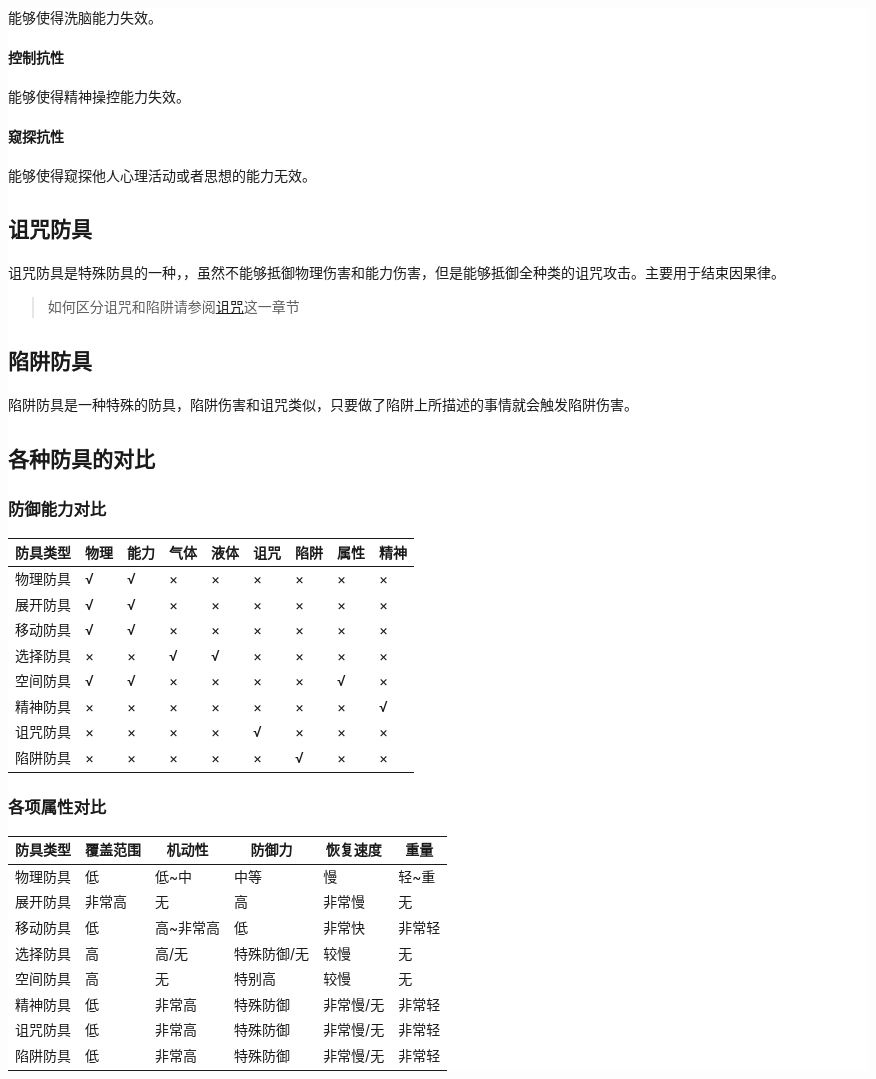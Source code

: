 能够使得洗脑能力失效。

#### 控制抗性

能够使得精神操控能力失效。

#### 窥探抗性

能够使得窥探他人心理活动或者思想的能力无效。

## 诅咒防具

诅咒防具是特殊防具的一种，，虽然不能够抵御物理伤害和能力伤害，但是能够抵御全种类的诅咒攻击。主要用于结束因果律。

> 如何区分诅咒和陷阱请参阅[诅咒](https://github.com/Acorisoft/Acoris/blob/master/衍生世界观/蒂斯凡德/诅咒.md)这一章节

## 陷阱防具

陷阱防具是一种特殊的防具，陷阱伤害和诅咒类似，只要做了陷阱上所描述的事情就会触发陷阱伤害。

## 各种防具的对比

### 防御能力对比

| 防具类型 | 物理 | 能力 | 气体 | 液体 | 诅咒 | 陷阱 | 属性 | 精神 |
| -------- | ---- | ---- | ---- | ---- | ---- | ---- | ---- | ---- |
| 物理防具 | √    | √    | ×    | ×    | ×    | ×    | ×    | ×    |
| 展开防具 | √    | √    | ×    | ×    | ×    | ×    | ×    | ×    |
| 移动防具 | √    | √    | ×    | ×    | ×    | ×    | ×    | ×    |
| 选择防具 | ×    | ×    | √    | √    | ×    | ×    | ×    | ×    |
| 空间防具 | √    | √    | ×    | ×    | ×    | ×    | √    | ×    |
| 精神防具 | ×    | ×    | ×    | ×    | ×    | ×    | ×    | √    |
| 诅咒防具 | ×    | ×    | ×    | ×    | √    | ×    | ×    | ×    |
| 陷阱防具 | ×    | ×    | ×    | ×    | ×    | √    | ×    | ×    |

### 各项属性对比

| 防具类型 | 覆盖范围 | 机动性    | 防御力      | 恢复速度  | 重量   |
| -------- | -------- | --------- | ----------- | --------- | ------ |
| 物理防具 | 低       | 低~中     | 中等        | 慢        | 轻~重  |
| 展开防具 | 非常高   | 无        | 高          | 非常慢    | 无     |
| 移动防具 | 低       | 高~非常高 | 低          | 非常快    | 非常轻 |
| 选择防具 | 高       | 高/无     | 特殊防御/无 | 较慢      | 无     |
| 空间防具 | 高       | 无        | 特别高      | 较慢      | 无     |
| 精神防具 | 低       | 非常高    | 特殊防御    | 非常慢/无 | 非常轻 |
| 诅咒防具 | 低       | 非常高    | 特殊防御    | 非常慢/无 | 非常轻 |
| 陷阱防具 | 低       | 非常高    | 特殊防御    | 非常慢/无 | 非常轻 |
